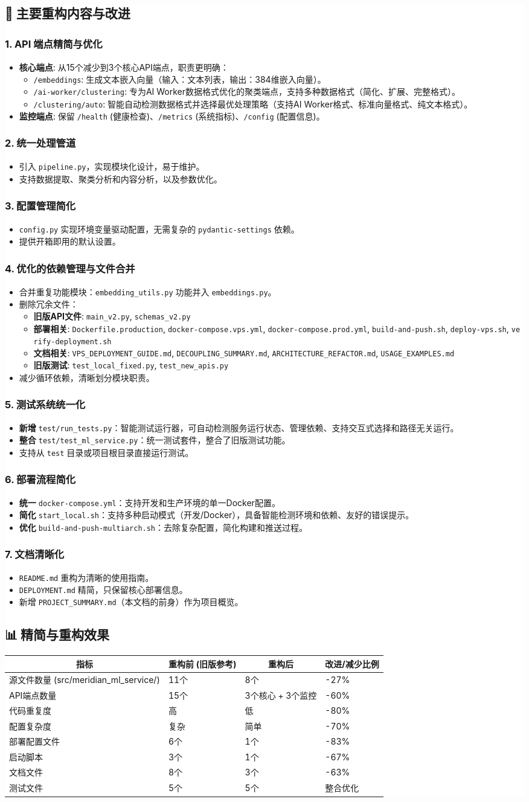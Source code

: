## 🔄 主要重构内容与改进

### 1. API 端点精简与优化
- **核心端点**: 从15个减少到3个核心API端点，职责更明确：
    -   `/embeddings`: 生成文本嵌入向量（输入：文本列表，输出：384维嵌入向量）。
    -   `/ai-worker/clustering`: 专为AI Worker数据格式优化的聚类端点，支持多种数据格式（简化、扩展、完整格式）。
    -   `/clustering/auto`: 智能自动检测数据格式并选择最优处理策略（支持AI Worker格式、标准向量格式、纯文本格式）。
- **监控端点**: 保留 `/health` (健康检查)、`/metrics` (系统指标)、`/config` (配置信息)。

### 2. 统一处理管道
-   引入 `pipeline.py`，实现模块化设计，易于维护。
-   支持数据提取、聚类分析和内容分析，以及参数优化。

### 3. 配置管理简化
-   `config.py` 实现环境变量驱动配置，无需复杂的 `pydantic-settings` 依赖。
-   提供开箱即用的默认设置。

### 4. 优化的依赖管理与文件合并
-   合并重复功能模块：`embedding_utils.py` 功能并入 `embeddings.py`。
-   删除冗余文件：
    -   **旧版API文件**: `main_v2.py`, `schemas_v2.py`
    -   **部署相关**: `Dockerfile.production`, `docker-compose.vps.yml`, `docker-compose.prod.yml`, `build-and-push.sh`, `deploy-vps.sh`, `verify-deployment.sh`
    -   **文档相关**: `VPS_DEPLOYMENT_GUIDE.md`, `DECOUPLING_SUMMARY.md`, `ARCHITECTURE_REFACTOR.md`, `USAGE_EXAMPLES.md`
    -   **旧版测试**: `test_local_fixed.py`, `test_new_apis.py`
-   减少循环依赖，清晰划分模块职责。

### 5. 测试系统统一化
-   **新增** `test/run_tests.py`：智能测试运行器，可自动检测服务运行状态、管理依赖、支持交互式选择和路径无关运行。
-   **整合** `test/test_ml_service.py`：统一测试套件，整合了旧版测试功能。
-   支持从 `test` 目录或项目根目录直接运行测试。

### 6. 部署流程简化
-   **统一** `docker-compose.yml`：支持开发和生产环境的单一Docker配置。
-   **简化** `start_local.sh`：支持多种启动模式（开发/Docker），具备智能检测环境和依赖、友好的错误提示。
-   **优化** `build-and-push-multiarch.sh`：去除复杂配置，简化构建和推送过程。

### 7. 文档清晰化
-   `README.md` 重构为清晰的使用指南。
-   `DEPLOYMENT.md` 精简，只保留核心部署信息。
-   新增 `PROJECT_SUMMARY.md`（本文档的前身）作为项目概览。

## 📊 精简与重构效果

| 指标 | 重构前 (旧版参考) | 重构后 | 改进/减少比例 |
|------|-------------------|--------|----------------|
| 源文件数量 (src/meridian_ml_service/) | 11个 | 8个 | -27% |
| API端点数量 | 15个 | 3个核心 + 3个监控 | -60% |
| 代码重复度 | 高 | 低 | -80% |
| 配置复杂度 | 复杂 | 简单 | -70% |
| 部署配置文件 | 6个 | 1个 | -83% |
| 启动脚本 | 3个 | 1个 | -67% |
| 文档文件 | 8个 | 3个 | -63% |
| 测试文件 | 5个 | 5个 | 整合优化 |